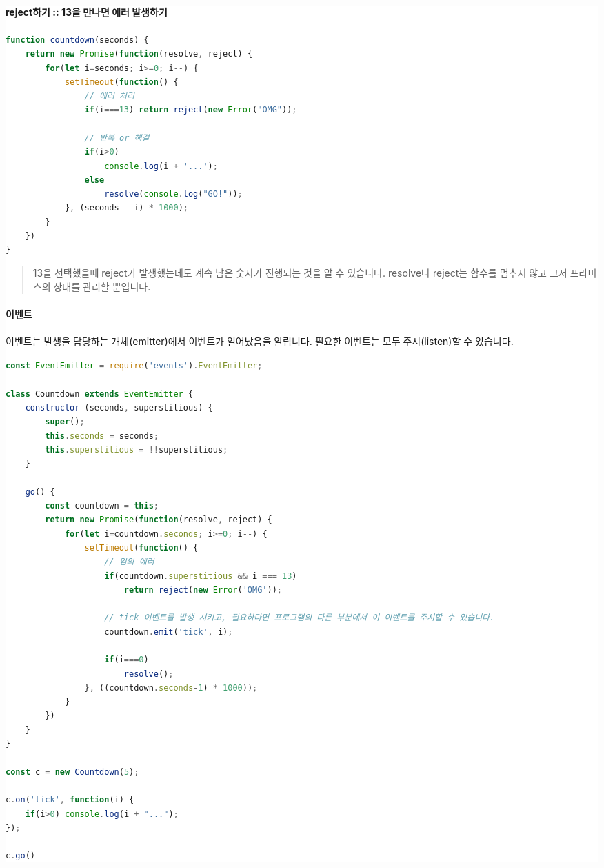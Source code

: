 #### reject하기 :: 13을 만나면 에러 발생하기

```js
function countdown(seconds) {
    return new Promise(function(resolve, reject) {
        for(let i=seconds; i>=0; i--) {
            setTimeout(function() {
                // 에러 처리
                if(i===13) return reject(new Error("OMG"));

                // 반복 or 해결
                if(i>0)
                    console.log(i + '...');
                else
                    resolve(console.log("GO!"));
            }, (seconds - i) * 1000);
        }
    })
}
```

> 13을 선택했을때 reject가 발생했는데도 계속 남은 숫자가 진행되는 것을 알 수 있습니다.
> resolve나 reject는 함수를 멈추지 않고 그저 프라미스의 상태를 관리할 뿐입니다.

#### 이벤트

이벤트는 발생을 담당하는 개체(emitter)에서 이벤트가 일어났음을 알립니다.
필요한 이벤트는 모두 주시(listen)할 수 있습니다.

```js
const EventEmitter = require('events').EventEmitter;

class Countdown extends EventEmitter {
    constructor (seconds, superstitious) {
        super();
        this.seconds = seconds;
        this.superstitious = !!superstitious;
    }

    go() {
        const countdown = this;
        return new Promise(function(resolve, reject) {
            for(let i=countdown.seconds; i>=0; i--) {
                setTimeout(function() {
                    // 임의 에러
                    if(countdown.superstitious && i === 13)
                        return reject(new Error('OMG'));

                    // tick 이벤트를 발생 시키고, 필요하다면 프로그램의 다른 부분에서 이 이벤트를 주시할 수 있습니다.
                    countdown.emit('tick', i);

                    if(i===0)
                        resolve();
                }, ((countdown.seconds-1) * 1000));
            }
        })
    }
}

const c = new Countdown(5);

c.on('tick', function(i) {
    if(i>0) console.log(i + "...");
});

c.go()
```
